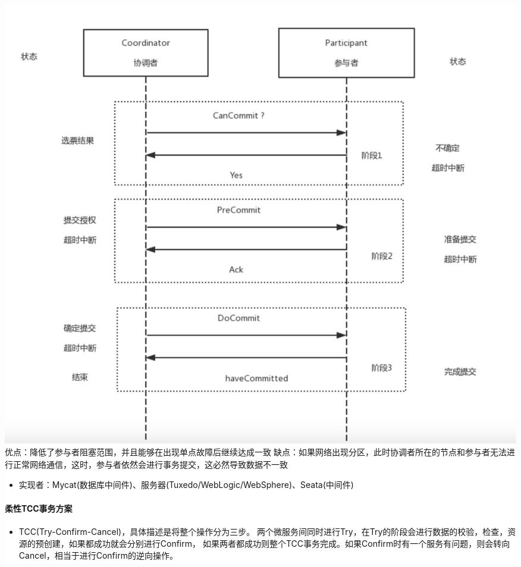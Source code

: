 ![XA三段提交](../images/2019/08/xa三段提交.png)
优点：降低了参与者阻塞范围，并且能够在出现单点故障后继续达成一致
缺点：如果网络出现分区，此时协调者所在的节点和参与者无法进行正常网络通信，这时，参与者依然会进行事务提交，这必然导致数据不一致

* 实现者：Mycat(数据库中间件)、服务器(Tuxedo/WebLogic/WebSphere)、Seata(中间件)

#### 柔性TCC事务方案
* TCC(Try-Confirm-Cancel)，具体描述是将整个操作分为三步。
两个微服务间同时进行Try，在Try的阶段会进行数据的校验，检查，资源的预创建，如果都成功就会分别进行Confirm，
如果两者都成功则整个TCC事务完成。如果Confirm时有一个服务有问题，则会转向Cancel，相当于进行Confirm的逆向操作。